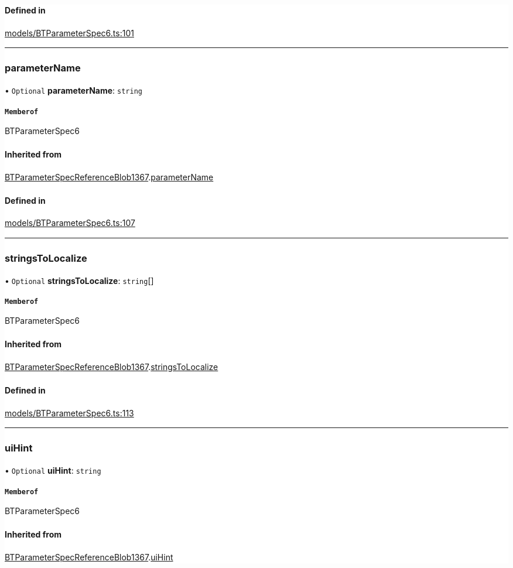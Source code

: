 #### Defined in

[models/BTParameterSpec6.ts:101](https://github.com/toebes/onshape-typescript-fetch/blob/3e11ae1/models/BTParameterSpec6.ts#L101)

___

### parameterName

• `Optional` **parameterName**: `string`

**`Memberof`**

BTParameterSpec6

#### Inherited from

[BTParameterSpecReferenceBlob1367](BTParameterSpecReferenceBlob1367.md).[parameterName](BTParameterSpecReferenceBlob1367.md#parametername)

#### Defined in

[models/BTParameterSpec6.ts:107](https://github.com/toebes/onshape-typescript-fetch/blob/3e11ae1/models/BTParameterSpec6.ts#L107)

___

### stringsToLocalize

• `Optional` **stringsToLocalize**: `string`[]

**`Memberof`**

BTParameterSpec6

#### Inherited from

[BTParameterSpecReferenceBlob1367](BTParameterSpecReferenceBlob1367.md).[stringsToLocalize](BTParameterSpecReferenceBlob1367.md#stringstolocalize)

#### Defined in

[models/BTParameterSpec6.ts:113](https://github.com/toebes/onshape-typescript-fetch/blob/3e11ae1/models/BTParameterSpec6.ts#L113)

___

### uiHint

• `Optional` **uiHint**: `string`

**`Memberof`**

BTParameterSpec6

#### Inherited from

[BTParameterSpecReferenceBlob1367](BTParameterSpecReferenceBlob1367.md).[uiHint](BTParameterSpecReferenceBlob1367.md#uihint)
